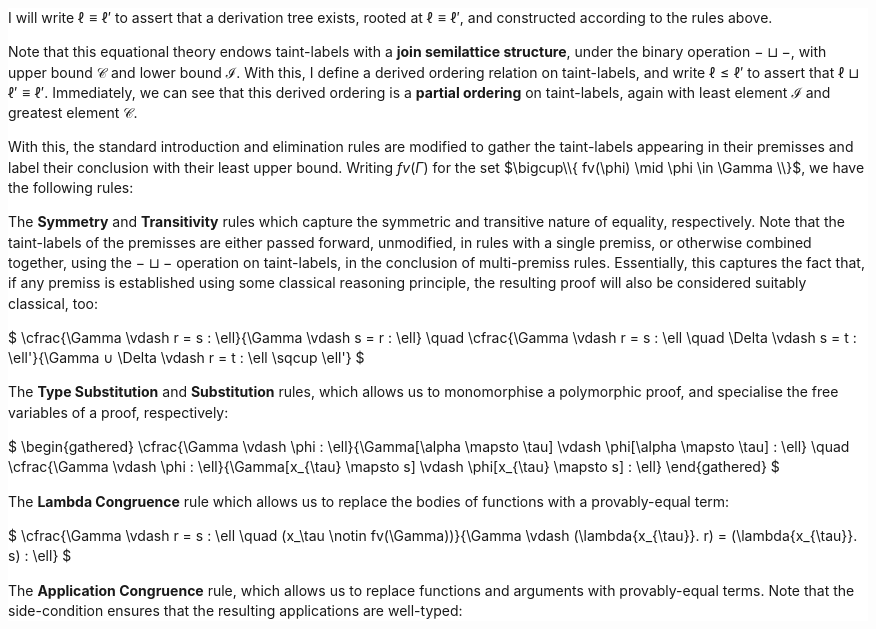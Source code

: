 I will write $\ell \equiv \ell'$ to assert that a derivation tree exists, rooted at $\ell \equiv \ell'$, and constructed according to the rules above.

Note that this equational theory endows taint-labels with a **join semilattice structure**, under the binary operation $- \sqcup -$, with upper bound $\mathcal{C}$ and lower bound $\mathcal{I}$.
With this, I define a derived ordering relation on taint-labels, and write $\ell \leq \ell'$ to assert that $\ell \sqcup \ell' \equiv \ell'$.
Immediately, we can see that this derived ordering is a **partial ordering** on taint-labels, again with least element $\mathcal{I}$ and greatest element $\mathcal{C}$.

With this, the standard introduction and elimination rules are modified to gather the taint-labels appearing in their premisses and label their conclusion with their least upper bound.
Writing $fv(\Gamma)$ for the set $\bigcup\\{ fv(\phi) \mid \phi \in \Gamma \\}$, we have the following rules:

The **Symmetry** and **Transitivity** rules which capture the symmetric and transitive nature of equality, respectively.
Note that the taint-labels of the premisses are either passed forward, unmodified, in rules with a single premiss, or otherwise combined together, using the $- \sqcup -$ operation on taint-labels, in the conclusion of multi-premiss rules.
Essentially, this captures the fact that, if any premiss is established using some classical reasoning principle, the resulting proof will also be considered suitably classical, too:

$
\cfrac{\Gamma \vdash r = s : \ell}{\Gamma \vdash s = r : \ell}
\quad
\cfrac{\Gamma \vdash r = s : \ell \quad \Delta \vdash s = t : \ell'}{\Gamma ∪ \Delta \vdash r = t : \ell \sqcup \ell'}
$



The **Type Substitution** and **Substitution** rules, which allows us to monomorphise a polymorphic proof, and specialise the free variables of a proof, respectively:

$
\begin{gathered}
\cfrac{\Gamma \vdash \phi : \ell}{\Gamma[\alpha \mapsto \tau] \vdash \phi[\alpha \mapsto \tau] : \ell}
\quad
\cfrac{\Gamma \vdash \phi : \ell}{\Gamma[x_{\tau} \mapsto s] \vdash \phi[x_{\tau} \mapsto s] : \ell}
\end{gathered}
$

The **Lambda Congruence** rule which allows us to replace the bodies of functions with a provably-equal term:

$
\cfrac{\Gamma \vdash r = s : \ell \quad (x_\tau \notin fv(\Gamma))}{\Gamma \vdash (\lambda{x_{\tau}}. r) = (\lambda{x_{\tau}}. s) : \ell}
$

The **Application Congruence** rule, which allows us to replace functions and arguments with provably-equal terms.
Note that the side-condition ensures that the resulting applications are well-typed:
